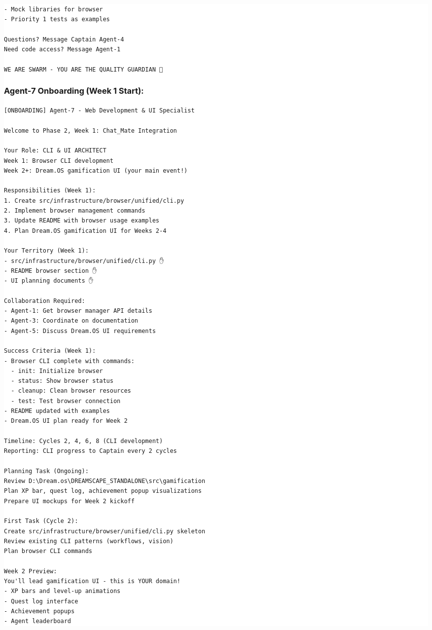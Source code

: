 ```
- Mock libraries for browser
- Priority 1 tests as examples

Questions? Message Captain Agent-4
Need code access? Message Agent-1

WE ARE SWARM - YOU ARE THE QUALITY GUARDIAN 🐝
```

### **Agent-7 Onboarding (Week 1 Start):**
```
[ONBOARDING] Agent-7 - Web Development & UI Specialist

Welcome to Phase 2, Week 1: Chat_Mate Integration

Your Role: CLI & UI ARCHITECT
Week 1: Browser CLI development
Week 2+: Dream.OS gamification UI (your main event!)

Responsibilities (Week 1):
1. Create src/infrastructure/browser/unified/cli.py
2. Implement browser management commands
3. Update README with browser usage examples
4. Plan Dream.OS gamification UI for Weeks 2-4

Your Territory (Week 1):
- src/infrastructure/browser/unified/cli.py ✋
- README browser section ✋
- UI planning documents ✋

Collaboration Required:
- Agent-1: Get browser manager API details
- Agent-3: Coordinate on documentation
- Agent-5: Discuss Dream.OS UI requirements

Success Criteria (Week 1):
- Browser CLI complete with commands:
  - init: Initialize browser
  - status: Show browser status
  - cleanup: Clean browser resources
  - test: Test browser connection
- README updated with examples
- Dream.OS UI plan ready for Week 2

Timeline: Cycles 2, 4, 6, 8 (CLI development)
Reporting: CLI progress to Captain every 2 cycles

Planning Task (Ongoing):
Review D:\Dream.os\DREAMSCAPE_STANDALONE\src\gamification
Plan XP bar, quest log, achievement popup visualizations
Prepare UI mockups for Week 2 kickoff

First Task (Cycle 2):
Create src/infrastructure/browser/unified/cli.py skeleton
Review existing CLI patterns (workflows, vision)
Plan browser CLI commands

Week 2 Preview:
You'll lead gamification UI - this is YOUR domain!
- XP bars and level-up animations
- Quest log interface
- Achievement popups
- Agent leaderboard
```